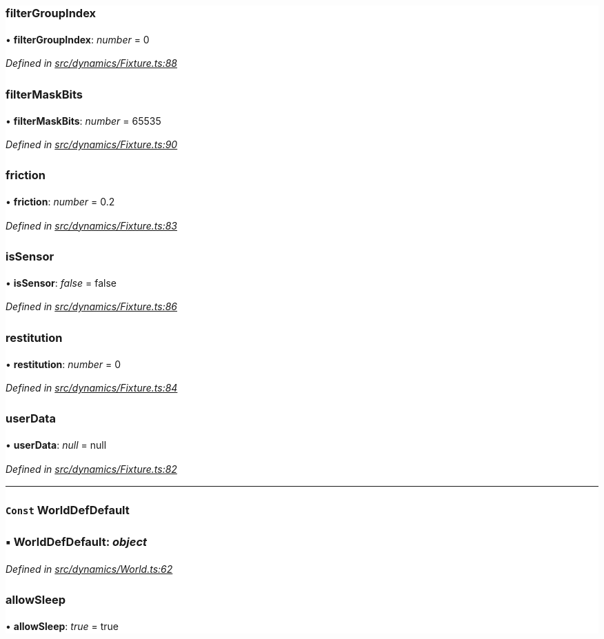 ###  filterGroupIndex

• **filterGroupIndex**: *number* = 0

*Defined in [src/dynamics/Fixture.ts:88](https://github.com/shakiba/planck.js/blob/1523746/src/dynamics/Fixture.ts#L88)*

###  filterMaskBits

• **filterMaskBits**: *number* = 65535

*Defined in [src/dynamics/Fixture.ts:90](https://github.com/shakiba/planck.js/blob/1523746/src/dynamics/Fixture.ts#L90)*

###  friction

• **friction**: *number* = 0.2

*Defined in [src/dynamics/Fixture.ts:83](https://github.com/shakiba/planck.js/blob/1523746/src/dynamics/Fixture.ts#L83)*

###  isSensor

• **isSensor**: *false* = false

*Defined in [src/dynamics/Fixture.ts:86](https://github.com/shakiba/planck.js/blob/1523746/src/dynamics/Fixture.ts#L86)*

###  restitution

• **restitution**: *number* = 0

*Defined in [src/dynamics/Fixture.ts:84](https://github.com/shakiba/planck.js/blob/1523746/src/dynamics/Fixture.ts#L84)*

###  userData

• **userData**: *null* = null

*Defined in [src/dynamics/Fixture.ts:82](https://github.com/shakiba/planck.js/blob/1523746/src/dynamics/Fixture.ts#L82)*

___

### `Const` WorldDefDefault

### ▪ **WorldDefDefault**: *object*

*Defined in [src/dynamics/World.ts:62](https://github.com/shakiba/planck.js/blob/1523746/src/dynamics/World.ts#L62)*

###  allowSleep

• **allowSleep**: *true* = true
